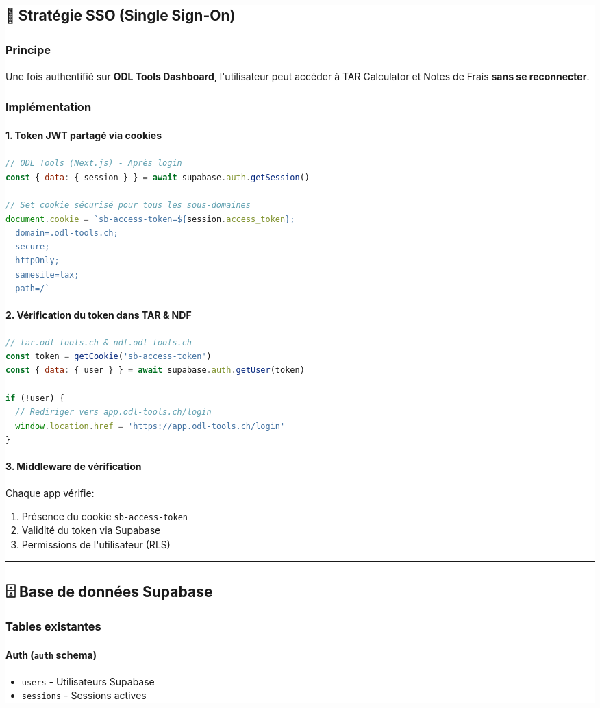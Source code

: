 
## 🔑 Stratégie SSO (Single Sign-On)

### Principe

Une fois authentifié sur **ODL Tools Dashboard**, l'utilisateur peut accéder à TAR Calculator et Notes de Frais **sans se reconnecter**.

### Implémentation

#### 1. Token JWT partagé via cookies

```javascript
// ODL Tools (Next.js) - Après login
const { data: { session } } = await supabase.auth.getSession()

// Set cookie sécurisé pour tous les sous-domaines
document.cookie = `sb-access-token=${session.access_token};
  domain=.odl-tools.ch;
  secure;
  httpOnly;
  samesite=lax;
  path=/`
```

#### 2. Vérification du token dans TAR & NDF

```javascript
// tar.odl-tools.ch & ndf.odl-tools.ch
const token = getCookie('sb-access-token')
const { data: { user } } = await supabase.auth.getUser(token)

if (!user) {
  // Rediriger vers app.odl-tools.ch/login
  window.location.href = 'https://app.odl-tools.ch/login'
}
```

#### 3. Middleware de vérification

Chaque app vérifie:
1. Présence du cookie `sb-access-token`
2. Validité du token via Supabase
3. Permissions de l'utilisateur (RLS)

---

## 🗄️ Base de données Supabase

### Tables existantes

#### Auth (`auth` schema)
- `users` - Utilisateurs Supabase
- `sessions` - Sessions actives
